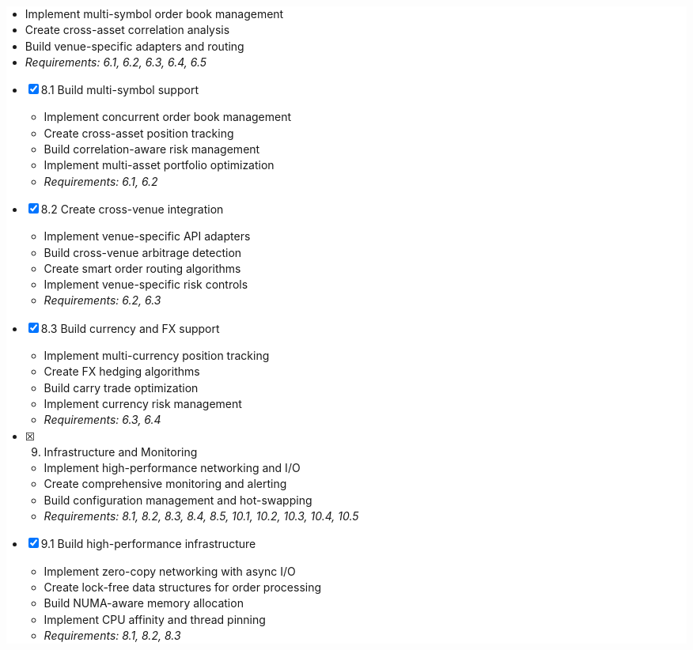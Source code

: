 













  - Implement multi-symbol order book management
  - Create cross-asset correlation analysis
  - Build venue-specific adapters and routing
  - _Requirements: 6.1, 6.2, 6.3, 6.4, 6.5_

- [x] 8.1 Build multi-symbol support


  - Implement concurrent order book management
  - Create cross-asset position tracking
  - Build correlation-aware risk management
  - Implement multi-asset portfolio optimization
  - _Requirements: 6.1, 6.2_

- [x] 8.2 Create cross-venue integration


  - Implement venue-specific API adapters
  - Build cross-venue arbitrage detection
  - Create smart order routing algorithms
  - Implement venue-specific risk controls
  - _Requirements: 6.2, 6.3_


- [x] 8.3 Build currency and FX support

  - Implement multi-currency position tracking
  - Create FX hedging algorithms
  - Build carry trade optimization
  - Implement currency risk management
  - _Requirements: 6.3, 6.4_

- [x] 9. Infrastructure and Monitoring





  - Implement high-performance networking and I/O
  - Create comprehensive monitoring and alerting
  - Build configuration management and hot-swapping
  - _Requirements: 8.1, 8.2, 8.3, 8.4, 8.5, 10.1, 10.2, 10.3, 10.4, 10.5_

- [x] 9.1 Build high-performance infrastructure



  - Implement zero-copy networking with async I/O
  - Create lock-free data structures for order processing
  - Build NUMA-aware memory allocation
  - Implement CPU affinity and thread pinning
  - _Requirements: 8.1, 8.2, 8.3_

